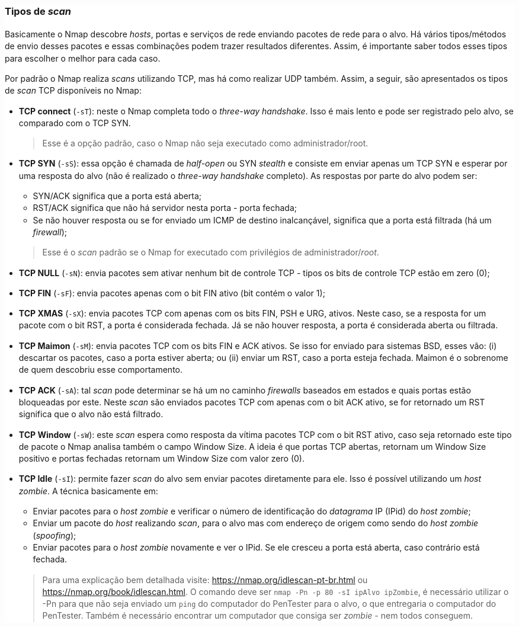 ### Tipos de *scan*

Basicamente o Nmap descobre *hosts*, portas e serviços de rede enviando pacotes de rede para o alvo. Há vários tipos/métodos de envio desses pacotes e essas combinações podem trazer resultados diferentes. Assim, é importante saber todos esses tipos para escolher o melhor para cada caso.

Por padrão o Nmap realiza *scans* utilizando TCP, mas há como realizar UDP também. Assim, a seguir, são apresentados os tipos de *scan* TCP disponíveis no Nmap:

* **TCP connect** (``-sT``): neste o Nmap completa todo o *three-way handshake*. Isso é mais lento e pode ser registrado pelo alvo, se comparado com o TCP SYN.
    > Esse é a opção padrão, caso o Nmap não seja executado como administrador/root.

* **TCP SYN** (``-sS``): essa opção é chamada de *half-open* ou SYN *stealth* e consiste em enviar apenas um TCP SYN e esperar por uma resposta do alvo (não é realizado o *three-way handshake* completo). As respostas por parte do alvo podem ser:
    * SYN/ACK significa que a porta está aberta;
    * RST/ACK significa que não há servidor nesta porta - porta fechada;
    * Se não houver resposta ou se for enviado um ICMP de destino inalcançável, significa que a porta está filtrada (há um *firewall*);
    > Esse é o *scan* padrão se o Nmap for executado com privilégios de administrador/*root*.

* **TCP NULL** (``-sN``): envia pacotes sem ativar nenhum bit de controle TCP - tipos os bits de controle TCP estão em zero (0);

* **TCP FIN** (``-sF``): envia pacotes apenas com o bit FIN ativo (bit contém o valor 1);

* **TCP XMAS** (``-sX``): envia pacotes TCP com apenas com os bits FIN, PSH e URG, ativos. Neste caso, se a resposta for um pacote com o bit RST, a porta é considerada fechada. Já se não houver resposta, a porta é considerada aberta ou filtrada.

* **TCP Maimon** (``-sM``): envia pacotes TCP com os bits FIN e ACK ativos. Se isso for enviado para sistemas BSD, esses vão: (i) descartar os pacotes, caso a porta estiver aberta; ou (ii) enviar um RST, caso a porta esteja fechada. Maimon é o sobrenome de quem descobriu esse comportamento.

* **TCP ACK** (``-sA``): tal *scan* pode determinar se há um no caminho *firewalls* baseados em estados e quais portas estão bloqueadas por este. Neste *scan* são enviados pacotes TCP com apenas com o bit ACK ativo, se for retornado um RST significa que o alvo não está filtrado.

* **TCP Window** (``-sW``): este *scan* espera como resposta da vítima pacotes TCP com o bit RST ativo, caso seja retornado este tipo de pacote o Nmap analisa também o campo Window Size. A ideia é que portas TCP abertas, retornam um Window Size positivo e portas fechadas retornam um Window Size com valor zero (0).

* **TCP Idle** (``-sI``): permite fazer *scan* do alvo sem enviar pacotes diretamente para ele. Isso é possível utilizando um *host zombie*. A técnica basicamente em:
    * Enviar pacotes para o *host zombie* e verificar o número de identificação do *datagrama* IP (IPid) do *host zombie*;
    * Enviar um pacote do *host* realizando *scan*, para o alvo mas com endereço de origem como sendo do *host zombie* (*spoofing*);
    * Enviar pacotes para o *host zombie* novamente e ver o IPid. Se ele cresceu a porta está aberta, caso contrário está fechada.
    > Para uma explicação bem detalhada visite: <https://nmap.org/idlescan-pt-br.html> ou <https://nmap.org/book/idlescan.html>.
    > O comando deve ser ``nmap -Pn -p 80 -sI ipAlvo ipZombie``, é necessário utilizar o -Pn para que não seja enviado um ``ping`` do computador do PenTester para o alvo, o que entregaria o computador do PenTester. Também é necessário encontrar um computador que consiga ser *zombie* - nem todos conseguem.

